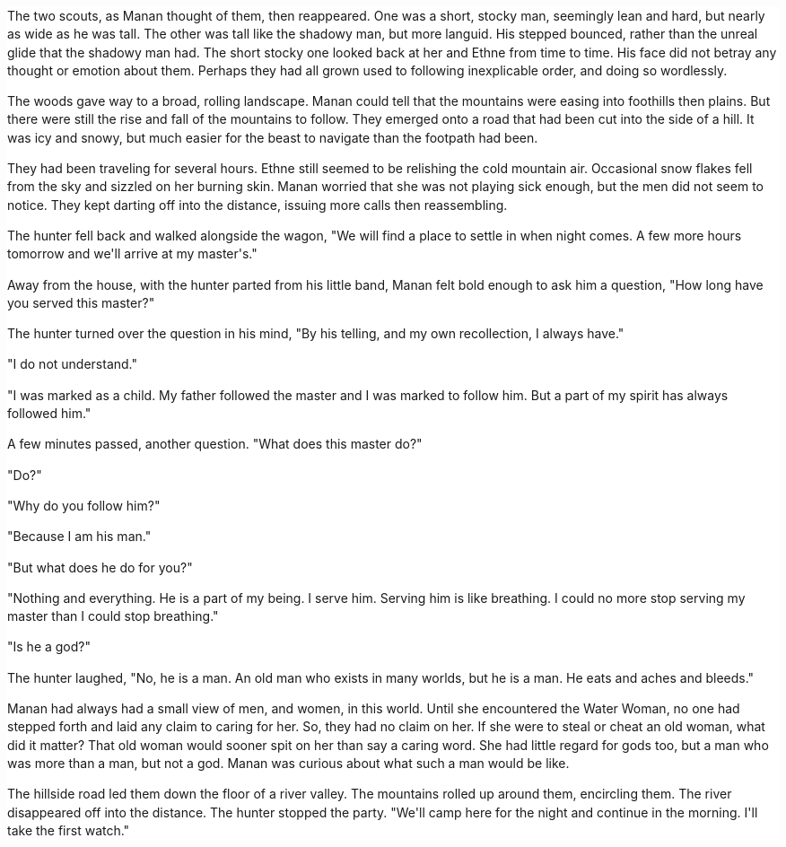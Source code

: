 The two scouts, as Manan thought of them, then reappeared. One was a short, stocky man, seemingly lean and hard, but nearly as wide as he was tall. The other was tall like the shadowy man, but more languid. His stepped bounced, rather than the unreal glide that the shadowy man had. The short stocky one looked back at her and Ethne from time to time. His face did not betray any thought or emotion about them. Perhaps they had all grown used to following inexplicable order, and doing so wordlessly.

The woods gave way to a broad, rolling landscape. Manan could tell that the mountains were easing into foothills then plains. But there were still the rise and fall of the mountains to follow. They emerged onto a road that had been cut into the side of a hill. It was icy and snowy, but much easier for the beast to navigate than the footpath had been. 

They had been traveling for several hours. Ethne still seemed to be relishing the cold mountain air. Occasional snow flakes fell from the sky and sizzled on her burning skin. Manan worried that she was not playing sick enough, but the men did not seem to notice. They kept darting off into the distance, issuing more calls then reassembling.

The hunter fell back and walked alongside the wagon, "We will find a place to settle in when night comes. A few more hours tomorrow and we'll arrive at my master's."

Away from the house, with the hunter parted from his little band, Manan felt bold enough to ask him a question, "How long have you served this master?"

The hunter turned over the question in his mind, "By his telling, and my own recollection, I always have."

"I do not understand."

"I was marked as a child. My father followed the master and I was marked to follow him. But a part of my spirit has always followed him."

A few minutes passed, another question. "What does this master do?"

"Do?"

"Why do you follow him?"

"Because I am his man."

"But what does he do for you?"

"Nothing and everything. He is a part of my being. I serve him. Serving him is like breathing. I could no more stop serving my master than I could stop breathing."

"Is he a god?"

The hunter laughed, "No, he is a man. An old man who exists in many worlds, but he is a man. He eats and aches and bleeds."

Manan had always had a small view of men, and women, in this world. Until she encountered the Water Woman, no one had stepped forth and laid any claim to caring for her. So, they had no claim on her. If she were to steal or cheat an old woman, what did it matter? That old woman would sooner spit on her than say a caring word. She had little regard for gods too, but a man who was more than a man, but not a god. Manan was curious about what such a man would be like.

The hillside road led them down the floor of a river valley. The mountains rolled up around them, encircling them. The river disappeared off into the distance. The hunter stopped the party. "We'll camp here for the night and continue in the morning. I'll take the first watch."
